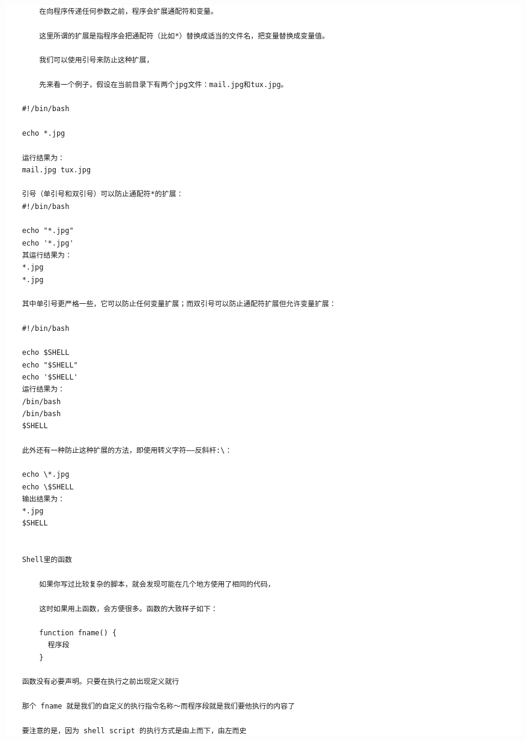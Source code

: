 			在向程序传递任何参数之前，程序会扩展通配符和变量。
			
			这里所谓的扩展是指程序会把通配符（比如*）替换成适当的文件名，把变量替换成变量值。
			
			我们可以使用引号来防止这种扩展，
			
			先来看一个例子，假设在当前目录下有两个jpg文件：mail.jpg和tux.jpg。
			
		#!/bin/bash
		
		echo *.jpg
		
		运行结果为：
		mail.jpg tux.jpg
		
		引号（单引号和双引号）可以防止通配符*的扩展：
		#!/bin/bash
		
		echo "*.jpg"
		echo '*.jpg'
		其运行结果为：
		*.jpg
		*.jpg
		
		其中单引号更严格一些，它可以防止任何变量扩展；而双引号可以防止通配符扩展但允许变量扩展：
		
		#!/bin/bash
		
		echo $SHELL
		echo "$SHELL"
		echo '$SHELL'
		运行结果为：
		/bin/bash
		/bin/bash
		$SHELL
		
		此外还有一种防止这种扩展的方法，即使用转义字符——反斜杆:\：
		
		echo \*.jpg
		echo \$SHELL
		输出结果为：
		*.jpg
		$SHELL
		
		
		Shell里的函数
			
			如果你写过比较复杂的脚本，就会发现可能在几个地方使用了相同的代码，
			
			这时如果用上函数，会方便很多。函数的大致样子如下：
			
			function fname() { 
		  	  程序段 
			}
			
		函数没有必要声明。只要在执行之前出现定义就行
		
		那个 fname 就是我们的自定义的执行指令名称～而程序段就是我们要他执行的内容了
		
		要注意的是，因为 shell script 的执行方式是由上而下，由左而史
		